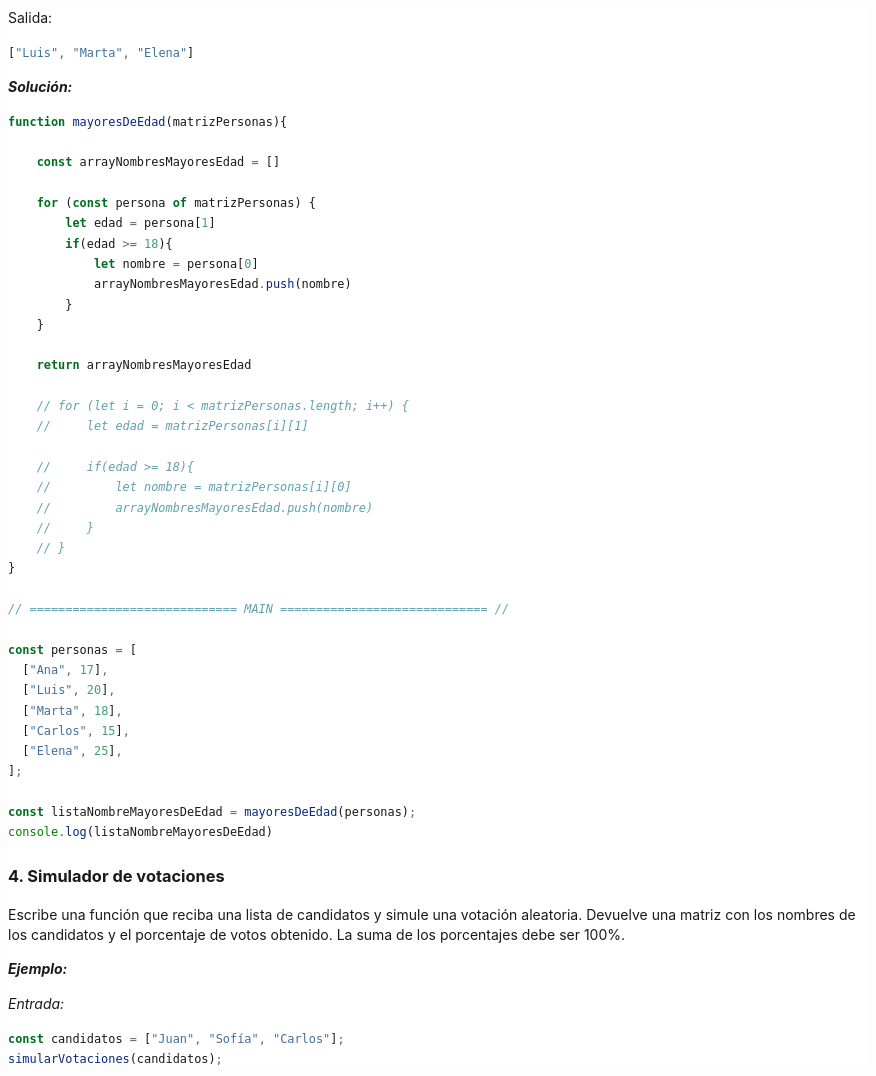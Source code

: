 Salida:  
```javascript
["Luis", "Marta", "Elena"]
```

***Solución:***
```javascript
function mayoresDeEdad(matrizPersonas){

    const arrayNombresMayoresEdad = []

    for (const persona of matrizPersonas) {
        let edad = persona[1]
        if(edad >= 18){
            let nombre = persona[0]
            arrayNombresMayoresEdad.push(nombre)
        }
    }

    return arrayNombresMayoresEdad

    // for (let i = 0; i < matrizPersonas.length; i++) {
    //     let edad = matrizPersonas[i][1]

    //     if(edad >= 18){
    //         let nombre = matrizPersonas[i][0]
    //         arrayNombresMayoresEdad.push(nombre)
    //     }
    // }
}

// ============================= MAIN ============================= //

const personas = [
  ["Ana", 17],
  ["Luis", 20],
  ["Marta", 18],
  ["Carlos", 15],
  ["Elena", 25],
];

const listaNombreMayoresDeEdad = mayoresDeEdad(personas);
console.log(listaNombreMayoresDeEdad)
```

### 4. **Simulador de votaciones**  
Escribe una función que reciba una lista de candidatos y simule una votación aleatoria. Devuelve una matriz con los nombres de los candidatos y el porcentaje de votos obtenido. La suma de los porcentajes debe ser 100%.  

***Ejemplo:***

*Entrada:*
```javascript
const candidatos = ["Juan", "Sofía", "Carlos"];
simularVotaciones(candidatos);
```
